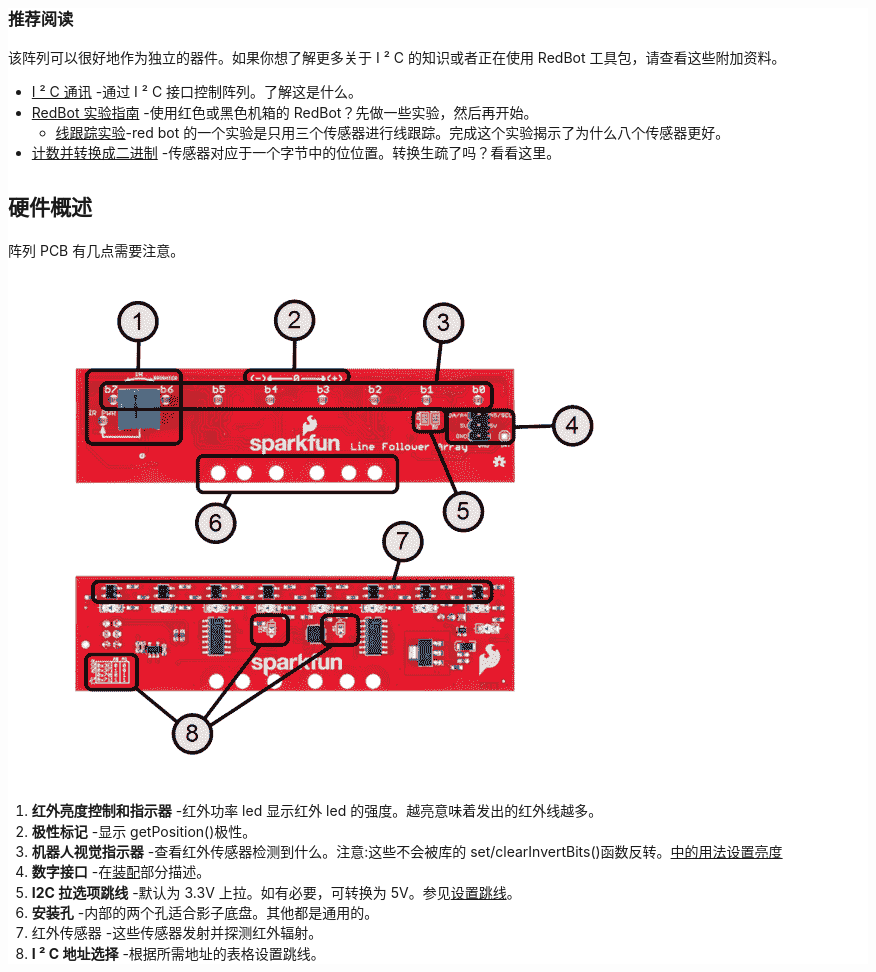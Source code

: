 ### 推荐阅读

该阵列可以很好地作为独立的器件。如果你想了解更多关于 I ² C 的知识或者正在使用 RedBot 工具包，请查看这些附加资料。

*   [I ² C 通讯](https://learn.sparkfun.com/tutorials/i2c) -通过 I ² C 接口控制阵列。了解这是什么。
*   [RedBot 实验指南](https://learn.sparkfun.com/tutorials/experiment-guide-for-redbot-with-shadow-chassis) -使用红色或黑色机箱的 RedBot？先做一些实验，然后再开始。
    *   [线跟踪实验](https://learn.sparkfun.com/tutorials/experiment-guide-for-redbot-with-shadow-chassis/experiment-6-line-following-with-ir-sensors)-red bot 的一个实验是只用三个传感器进行线跟踪。完成这个实验揭示了为什么八个传感器更好。
*   [计数并转换成二进制](https://learn.sparkfun.com/tutorials/binary?_ga=1.215727198.831177436.1424112780#counting-and-converting) -传感器对应于一个字节中的位位置。转换生疏了吗？看看这里。

## 硬件概述

阵列 PCB 有几点需要注意。

[![alt text](img/0c186018afdf46a266c22cbab69a008d.png)](https://cdn.sparkfun.com/assets/learn_tutorials/4/1/0/HW_Overview_numbers.png)

1.  **红外亮度控制和指示器** -红外功率 led 显示红外 led 的强度。越亮意味着发出的红外线越多。
2.  **极性标记** -显示 getPosition()极性。
3.  **机器人视觉指示器** -查看红外传感器检测到什么。注意:这些不会被库的 set/clearInvertBits()函数反转。[中的用法设置亮度](https://learn.sparkfun.com/tutorials/sparkfun-line-follower-array-hookup-guide#setting-the-brightness)
4.  **数字接口** -在[装配](https://learn.sparkfun.com/tutorials/sparkfun-line-follower-array-hookup-guide#assembly)部分描述。
5.  **I2C 拉选项跳线** -默认为 3.3V 上拉。如有必要，可转换为 5V。参见[设置跳线](https://learn.sparkfun.com/tutorials/sparkfun-line-follower-array-hookup-guide#setting-the-jumpers)。
6.  **安装孔** -内部的两个孔适合影子底盘。其他都是通用的。
7.  红外传感器 -这些传感器发射并探测红外辐射。
8.  **I ² C 地址选择** -根据所需地址的表格设置跳线。
